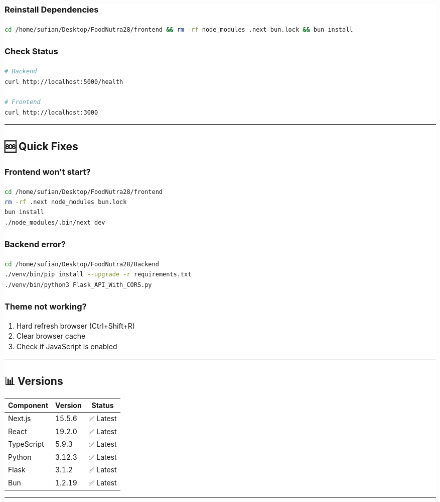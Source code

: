 ### Reinstall Dependencies
```bash
cd /home/sufian/Desktop/FoodNutra28/frontend && rm -rf node_modules .next bun.lock && bun install
```

### Check Status
```bash
# Backend
curl http://localhost:5000/health

# Frontend
curl http://localhost:3000
```

---

## 🆘 Quick Fixes

### Frontend won't start?
```bash
cd /home/sufian/Desktop/FoodNutra28/frontend
rm -rf .next node_modules bun.lock
bun install
./node_modules/.bin/next dev
```

### Backend error?
```bash
cd /home/sufian/Desktop/FoodNutra28/Backend
./venv/bin/pip install --upgrade -r requirements.txt
./venv/bin/python3 Flask_API_With_CORS.py
```

### Theme not working?
1. Hard refresh browser (Ctrl+Shift+R)
2. Clear browser cache
3. Check if JavaScript is enabled

---

## 📊 Versions

| Component | Version | Status |
|-----------|---------|--------|
| Next.js | 15.5.6 | ✅ Latest |
| React | 19.2.0 | ✅ Latest |
| TypeScript | 5.9.3 | ✅ Latest |
| Python | 3.12.3 | ✅ Latest |
| Flask | 3.1.2 | ✅ Latest |
| Bun | 1.2.19 | ✅ Latest |

---